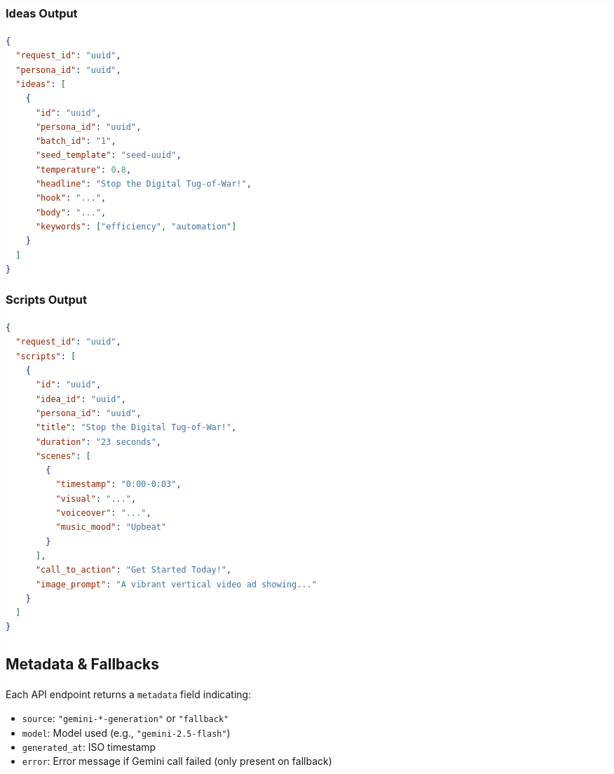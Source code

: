### Ideas Output
```json
{
  "request_id": "uuid",
  "persona_id": "uuid",
  "ideas": [
    {
      "id": "uuid",
      "persona_id": "uuid",
      "batch_id": "1",
      "seed_template": "seed-uuid",
      "temperature": 0.8,
      "headline": "Stop the Digital Tug-of-War!",
      "hook": "...",
      "body": "...",
      "keywords": ["efficiency", "automation"]
    }
  ]
}
```

### Scripts Output
```json
{
  "request_id": "uuid",
  "scripts": [
    {
      "id": "uuid",
      "idea_id": "uuid",
      "persona_id": "uuid",
      "title": "Stop the Digital Tug-of-War!",
      "duration": "23 seconds",
      "scenes": [
        {
          "timestamp": "0:00-0:03",
          "visual": "...",
          "voiceover": "...",
          "music_mood": "Upbeat"
        }
      ],
      "call_to_action": "Get Started Today!",
      "image_prompt": "A vibrant vertical video ad showing..."
    }
  ]
}
```

## Metadata & Fallbacks

Each API endpoint returns a `metadata` field indicating:
- `source`: `"gemini-*-generation"` or `"fallback"`
- `model`: Model used (e.g., `"gemini-2.5-flash"`)
- `generated_at`: ISO timestamp
- `error`: Error message if Gemini call failed (only present on fallback)
